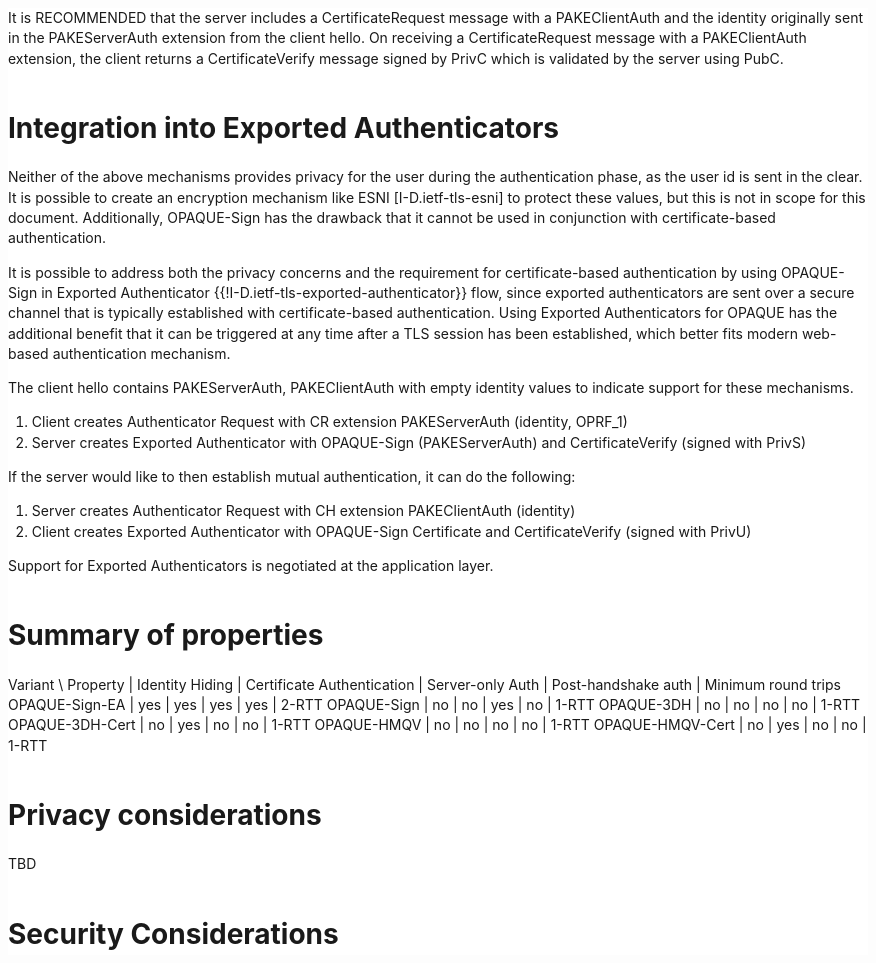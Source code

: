 It is RECOMMENDED that the server includes a CertificateRequest message with a PAKEClientAuth and the identity originally sent in the PAKEServerAuth extension from the client hello. On receiving a CertificateRequest message with a PAKEClientAuth extension, the client returns a CertificateVerify message signed by PrivC which is validated by the server using PubC.

# Integration into Exported Authenticators

Neither of the above mechanisms provides privacy for the user during the authentication phase, as the user id is sent in the clear. It is possible to create an encryption mechanism like ESNI [I-D.ietf-tls-esni] to protect these values, but this is not in scope for this document. Additionally, OPAQUE-Sign has the drawback that it cannot be used in conjunction with certificate-based authentication.


It is possible to address both the privacy concerns and the requirement for certificate-based authentication by using OPAQUE-Sign in Exported Authenticator {{!I-D.ietf-tls-exported-authenticator}} flow, since exported authenticators are sent over a secure channel that is typically established with certificate-based authentication. Using Exported Authenticators for OPAQUE has the additional benefit that it can be triggered at any time after a TLS session has been established, which better fits modern web-based authentication mechanism.

The client hello contains PAKEServerAuth, PAKEClientAuth with empty identity values to indicate support for these mechanisms.

1. Client creates Authenticator Request with CR extension PAKEServerAuth (identity, OPRF_1)
2. Server creates Exported Authenticator with OPAQUE-Sign (PAKEServerAuth) and CertificateVerify (signed with PrivS)

If the server would like to then establish mutual authentication, it can do the following:
1. Server creates Authenticator Request with CH extension PAKEClientAuth (identity)
2. Client creates Exported Authenticator with OPAQUE-Sign Certificate and CertificateVerify (signed with PrivU)

Support for Exported Authenticators is negotiated at the application layer.

# Summary of properties

 Variant \ Property | Identity Hiding | Certificate Authentication | Server-only Auth | Post-handshake auth | Minimum round trips
    OPAQUE-Sign-EA | yes | yes | yes | yes | 2-RTT
    OPAQUE-Sign | no | no | yes | no | 1-RTT
    OPAQUE-3DH | no | no | no | no | 1-RTT
    OPAQUE-3DH-Cert | no | yes | no | no | 1-RTT
    OPAQUE-HMQV | no | no | no | no | 1-RTT
    OPAQUE-HMQV-Cert | no | yes | no | no | 1-RTT


# Privacy considerations

TBD

# Security Considerations
